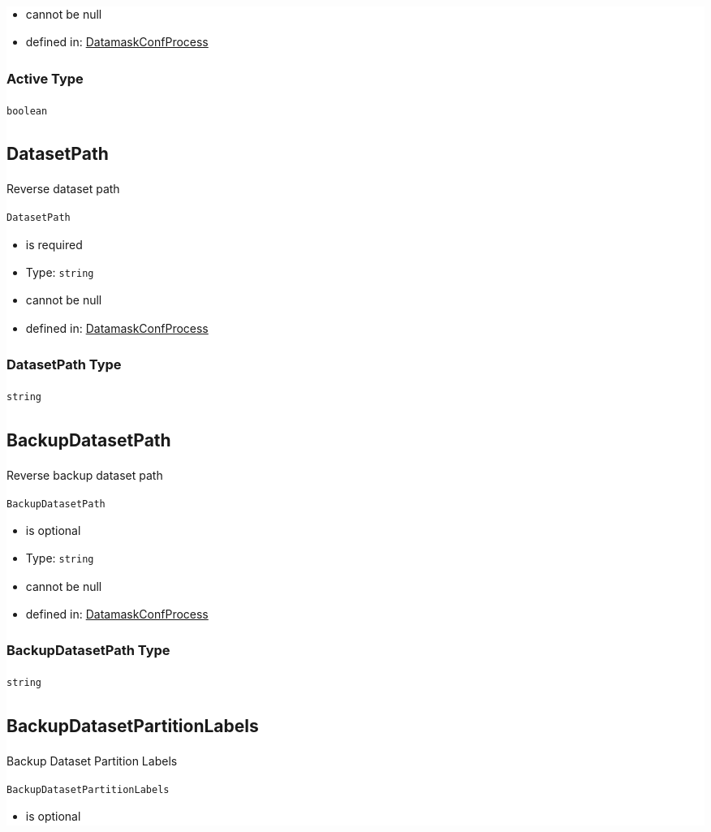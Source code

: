 *   cannot be null

*   defined in: [DatamaskConfProcess](datamask-properties-domains-items-properties-reversedataset-properties-active.md "undefined#/properties/Domains/items/properties/ReverseDataset/properties/Active")

### Active Type

`boolean`

## DatasetPath

Reverse dataset path

`DatasetPath`

*   is required

*   Type: `string`

*   cannot be null

*   defined in: [DatamaskConfProcess](datamask-properties-domains-items-properties-reversedataset-properties-datasetpath.md "undefined#/properties/Domains/items/properties/ReverseDataset/properties/DatasetPath")

### DatasetPath Type

`string`

## BackupDatasetPath

Reverse backup dataset path

`BackupDatasetPath`

*   is optional

*   Type: `string`

*   cannot be null

*   defined in: [DatamaskConfProcess](datamask-properties-domains-items-properties-reversedataset-properties-backupdatasetpath.md "undefined#/properties/Domains/items/properties/ReverseDataset/properties/BackupDatasetPath")

### BackupDatasetPath Type

`string`

## BackupDatasetPartitionLabels

Backup Dataset Partition Labels

`BackupDatasetPartitionLabels`

*   is optional
